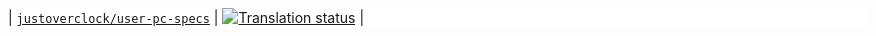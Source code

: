 | [`justoverclock/user-pc-specs`](https://github.com/justoverclockl/user-pc-specs) | [![Translation status](https://weblate.rob006.net/widgets/flarum/-/justoverclock-user-pc-specs/multi-auto.svg)](https://weblate.rob006.net/projects/flarum/justoverclock-user-pc-specs/) |
